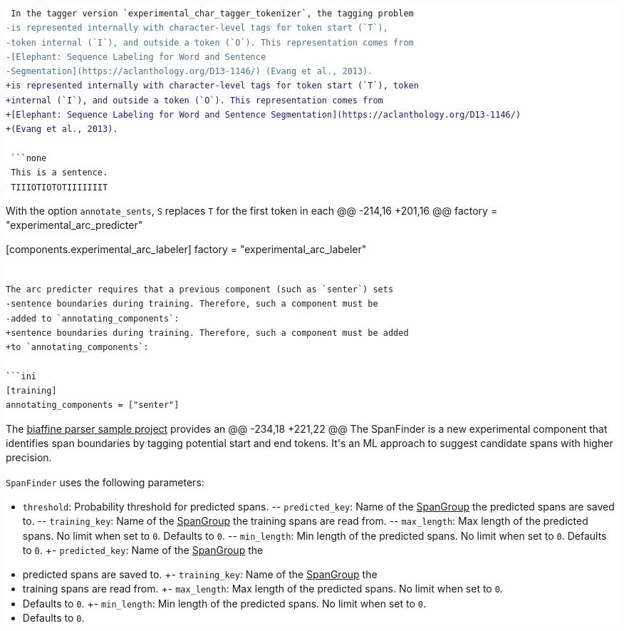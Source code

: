 ```diff
 In the tagger version `experimental_char_tagger_tokenizer`, the tagging problem
-is represented internally with character-level tags for token start (`T`),
-token internal (`I`), and outside a token (`O`). This representation comes from
-[Elephant: Sequence Labeling for Word and Sentence
-Segmentation](https://aclanthology.org/D13-1146/) (Evang et al., 2013).
+is represented internally with character-level tags for token start (`T`), token
+internal (`I`), and outside a token (`O`). This representation comes from
+[Elephant: Sequence Labeling for Word and Sentence Segmentation](https://aclanthology.org/D13-1146/)
+(Evang et al., 2013).
 
 ```none
 This is a sentence.
 TIIIOTIOTOTIIIIIIIT
 ```
 
 With the option `annotate_sents`, `S` replaces `T` for the first token in each
@@ -214,16 +201,16 @@
 factory = "experimental_arc_predicter"
 
 [components.experimental_arc_labeler]
 factory = "experimental_arc_labeler"
 ```
 
 The arc predicter requires that a previous component (such as `senter`) sets
-sentence boundaries during training. Therefore, such a component must be
-added to `annotating_components`:
+sentence boundaries during training. Therefore, such a component must be added
+to `annotating_components`:
 
 ```ini
 [training]
 annotating_components = ["senter"]
 ```
 
 The [biaffine parser sample project](projects/biaffine_parser) provides an
@@ -234,18 +221,22 @@
 The SpanFinder is a new experimental component that identifies span boundaries
 by tagging potential start and end tokens. It's an ML approach to suggest
 candidate spans with higher precision.
 
 `SpanFinder` uses the following parameters:
 
 - `threshold`: Probability threshold for predicted spans.
-- `predicted_key`: Name of the [SpanGroup](https://spacy.io/api/spangroup) the predicted spans are saved to.
-- `training_key`: Name of the [SpanGroup](https://spacy.io/api/spangroup) the training spans are read from.
-- `max_length`: Max length of the predicted spans. No limit when set to `0`. Defaults to `0`.
-- `min_length`: Min length of the predicted spans. No limit when set to `0`. Defaults to `0`.
+- `predicted_key`: Name of the [SpanGroup](https://spacy.io/api/spangroup) the
+  predicted spans are saved to.
+- `training_key`: Name of the [SpanGroup](https://spacy.io/api/spangroup) the
+  training spans are read from.
+- `max_length`: Max length of the predicted spans. No limit when set to `0`.
+  Defaults to `0`.
+- `min_length`: Min length of the predicted spans. No limit when set to `0`.
+  Defaults to `0`.
 